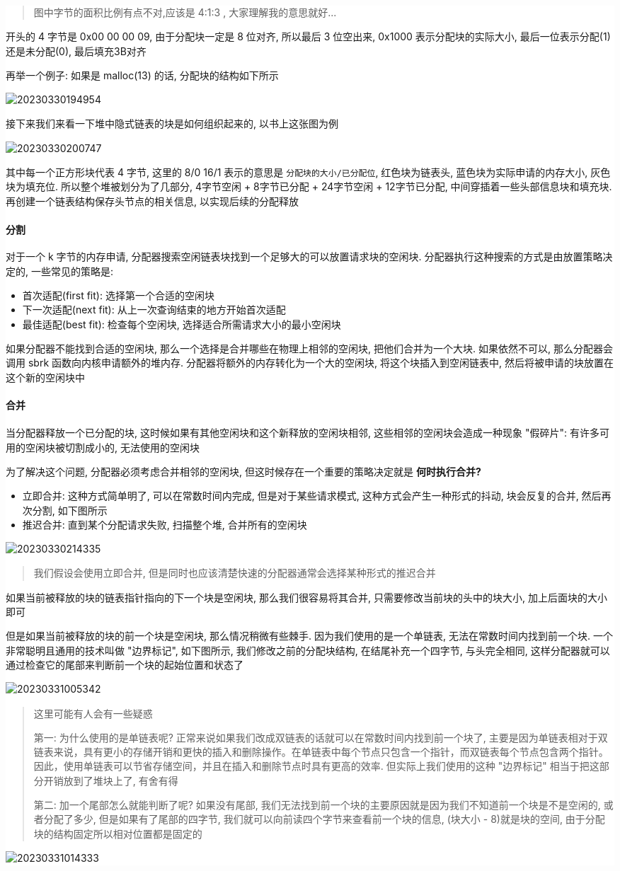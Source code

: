 > 图中字节的面积比例有点不对,应该是 4:1:3 , 大家理解我的意思就好...

开头的 4 字节是 0x00 00 00 09, 由于分配块一定是 8 位对齐, 所以最后 3 位空出来, 0x1000 表示分配块的实际大小, 最后一位表示分配(1)还是未分配(0), 最后填充3B对齐

再举一个例子: 如果是 malloc(13) 的话, 分配块的结构如下所示

![20230330194954](https://raw.githubusercontent.com/learner-lu/picbed/master/20230330194954.png)

接下来我们来看一下堆中隐式链表的块是如何组织起来的, 以书上这张图为例

![20230330200747](https://raw.githubusercontent.com/learner-lu/picbed/master/20230330200747.png)

其中每一个正方形块代表 4 字节, 这里的 8/0 16/1 表示的意思是 `分配块的大小/已分配位`, 红色块为链表头, 蓝色块为实际申请的内存大小, 灰色块为填充位. 所以整个堆被划分为了几部分, 4字节空闲 + 8字节已分配 + 24字节空闲 + 12字节已分配, 中间穿插着一些头部信息块和填充块. 再创建一个链表结构保存头节点的相关信息, 以实现后续的分配释放

#### 分割

对于一个 k 字节的内存申请, 分配器搜索空闲链表块找到一个足够大的可以放置请求块的空闲块. 分配器执行这种搜索的方式是由放置策略决定的, 一些常见的策略是:

- 首次适配(first fit): 选择第一个合适的空闲块
- 下一次适配(next fit): 从上一次查询结束的地方开始首次适配
- 最佳适配(best fit): 检查每个空闲块, 选择适合所需请求大小的最小空闲块

如果分配器不能找到合适的空闲块, 那么一个选择是合并哪些在物理上相邻的空闲块, 把他们合并为一个大块. 如果依然不可以, 那么分配器会调用 sbrk 函数向内核申请额外的堆内存. 分配器将额外的内存转化为一个大的空闲块, 将这个块插入到空闲链表中, 然后将被申请的块放置在这个新的空闲块中

#### 合并

当分配器释放一个已分配的块, 这时候如果有其他空闲块和这个新释放的空闲块相邻, 这些相邻的空闲块会造成一种现象 "假碎片": 有许多可用的空闲块被切割成小的, 无法使用的空闲块

为了解决这个问题, 分配器必须考虑合并相邻的空闲块, 但这时候存在一个重要的策略决定就是 **何时执行合并?**

- 立即合并: 这种方式简单明了, 可以在常数时间内完成, 但是对于某些请求模式, 这种方式会产生一种形式的抖动, 块会反复的合并, 然后再次分割, 如下图所示
- 推迟合并: 直到某个分配请求失败, 扫描整个堆, 合并所有的空闲块 

![20230330214335](https://raw.githubusercontent.com/learner-lu/picbed/master/20230330214335.png)

> 我们假设会使用立即合并, 但是同时也应该清楚快速的分配器通常会选择某种形式的推迟合并

如果当前被释放的块的链表指针指向的下一个块是空闲块, 那么我们很容易将其合并, 只需要修改当前块的头中的块大小, 加上后面块的大小即可

但是如果当前被释放的块的前一个块是空闲块, 那么情况稍微有些棘手. 因为我们使用的是一个单链表, 无法在常数时间内找到前一个块. 一个非常聪明且通用的技术叫做 "边界标记", 如下图所示, 我们修改之前的分配块结构, 在结尾补充一个四字节, 与头完全相同, 这样分配器就可以通过检查它的尾部来判断前一个块的起始位置和状态了

![20230331005342](https://raw.githubusercontent.com/learner-lu/picbed/master/20230331005342.png)

> 这里可能有人会有一些疑惑
> 
> 第一: 为什么使用的是单链表呢? 正常来说如果我们改成双链表的话就可以在常数时间内找到前一个块了, 主要是因为单链表相对于双链表来说，具有更小的存储开销和更快的插入和删除操作。在单链表中每个节点只包含一个指针，而双链表每个节点包含两个指针。因此，使用单链表可以节省存储空间，并且在插入和删除节点时具有更高的效率. 但实际上我们使用的这种 "边界标记" 相当于把这部分开销放到了堆块上了, 有舍有得
>
> 第二: 加一个尾部怎么就能判断了呢? 如果没有尾部, 我们无法找到前一个块的主要原因就是因为我们不知道前一个块是不是空闲的, 或者分配了多少, 但是如果有了尾部的四字节, 我们就可以向前读四个字节来查看前一个块的信息, (块大小 - 8)就是块的空间, 由于分配块的结构固定所以相对位置都是固定的

![20230331014333](https://raw.githubusercontent.com/learner-lu/picbed/master/20230331014333.png)
